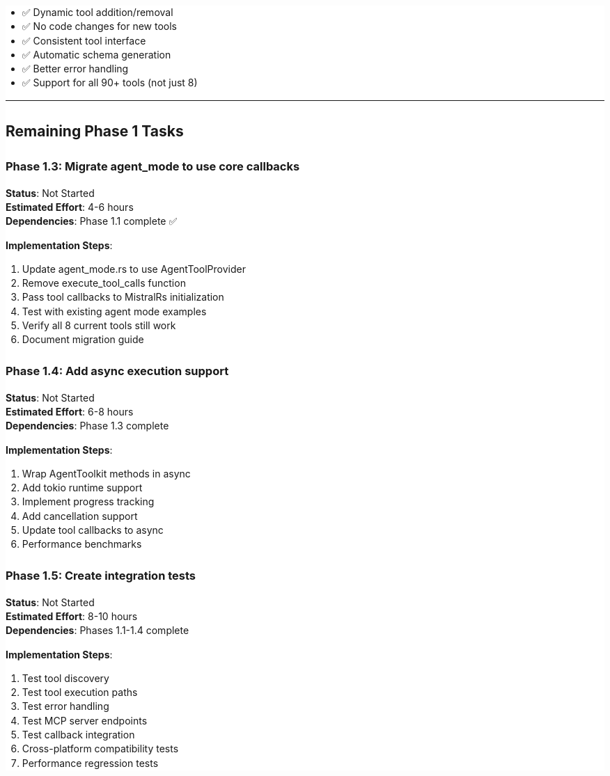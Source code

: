   - ✅ Dynamic tool addition/removal
   - ✅ No code changes for new tools
   - ✅ Consistent tool interface
   - ✅ Automatic schema generation
   - ✅ Better error handling
   - ✅ Support for all 90+ tools (not just 8)

______________________________________________________________________

## Remaining Phase 1 Tasks

### Phase 1.3: Migrate agent_mode to use core callbacks

**Status**: Not Started \
**Estimated Effort**: 4-6 hours \
**Dependencies**: Phase 1.1 complete ✅

**Implementation Steps**:

1. Update agent_mode.rs to use AgentToolProvider
1. Remove execute_tool_calls function
1. Pass tool callbacks to MistralRs initialization
1. Test with existing agent mode examples
1. Verify all 8 current tools still work
1. Document migration guide

### Phase 1.4: Add async execution support

**Status**: Not Started \
**Estimated Effort**: 6-8 hours \
**Dependencies**: Phase 1.3 complete

**Implementation Steps**:

1. Wrap AgentToolkit methods in async
1. Add tokio runtime support
1. Implement progress tracking
1. Add cancellation support
1. Update tool callbacks to async
1. Performance benchmarks

### Phase 1.5: Create integration tests

**Status**: Not Started \
**Estimated Effort**: 8-10 hours \
**Dependencies**: Phases 1.1-1.4 complete

**Implementation Steps**:

1. Test tool discovery
1. Test tool execution paths
1. Test error handling
1. Test MCP server endpoints
1. Test callback integration
1. Cross-platform compatibility tests
1. Performance regression tests
